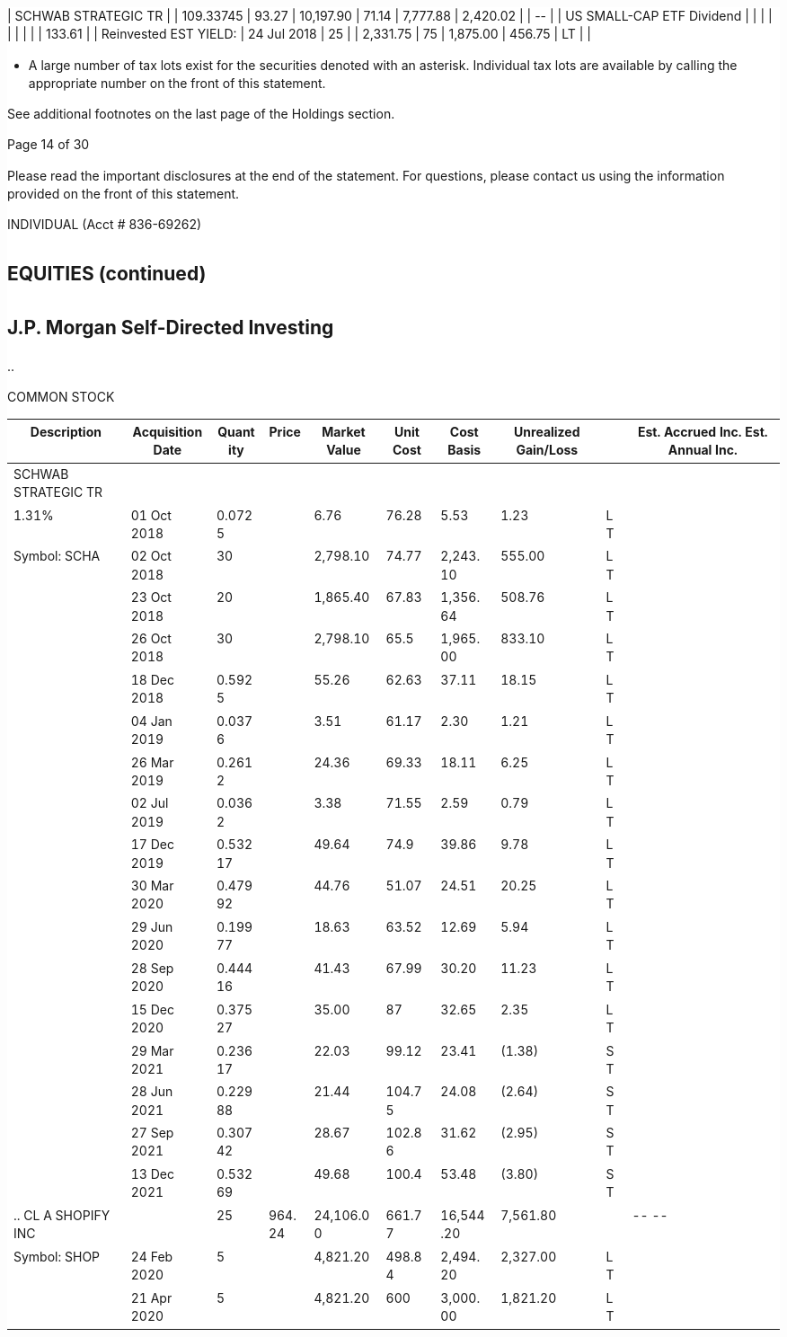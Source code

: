 | SCHWAB STRATEGIC TR                         |                    | 109.33745  | 93.27   | 10,197.90      | 71.14       | 7,777.88     | 2,420.02                |    | --                                   |
| US SMALL-CAP ETF Dividend                   |                    |            |         |                |             |              |                         |    | 133.61                               |
| Reinvested EST YIELD:                       | 24 Jul 2018        | 25         |         | 2,331.75       | 75          | 1,875.00     | 456.75                  | LT |                                      |

* A large number of tax lots exist for the securities denoted with an asterisk. Individual tax lots are available by calling the appropriate number on the front of this statement.

See additional footnotes on the last page of the Holdings section.

Page  14 of 30

Please read the important disclosures at the end of the statement. For questions, please contact us using the information provided on the front of this statement.

INDIVIDUAL  (Acct # 836-69262)

## EQUITIES (continued)

## J.P. Morgan Self-Directed Investing

..

COMMON STOCK

| Description                           | Acquisition Date   | Quantity   | Price   | Market Value   | Unit Cost   | Cost Basis   | Unrealized  Gain/Loss   |    | Est. Accrued Inc. Est. Annual Inc.   |
|---------------------------------------|--------------------|------------|---------|----------------|-------------|--------------|-------------------------|----|--------------------------------------|
| SCHWAB STRATEGIC TR                   |                    |            |         |                |             |              |                         |    |                                      |
| 1.31%                                 | 01 Oct 2018        | 0.0725     |         | 6.76           | 76.28       | 5.53         | 1.23                    | LT |                                      |
| Symbol: SCHA                          | 02 Oct 2018        | 30         |         | 2,798.10       | 74.77       | 2,243.10     | 555.00                  | LT |                                      |
|                                       | 23 Oct 2018        | 20         |         | 1,865.40       | 67.83       | 1,356.64     | 508.76                  | LT |                                      |
|                                       | 26 Oct 2018        | 30         |         | 2,798.10       | 65.5        | 1,965.00     | 833.10                  | LT |                                      |
|                                       | 18 Dec 2018        | 0.5925     |         | 55.26          | 62.63       | 37.11        | 18.15                   | LT |                                      |
|                                       | 04 Jan 2019        | 0.0376     |         | 3.51           | 61.17       | 2.30         | 1.21                    | LT |                                      |
|                                       | 26 Mar 2019        | 0.2612     |         | 24.36          | 69.33       | 18.11        | 6.25                    | LT |                                      |
|                                       | 02 Jul 2019        | 0.0362     |         | 3.38           | 71.55       | 2.59         | 0.79                    | LT |                                      |
|                                       | 17 Dec 2019        | 0.53217    |         | 49.64          | 74.9        | 39.86        | 9.78                    | LT |                                      |
|                                       | 30 Mar 2020        | 0.47992    |         | 44.76          | 51.07       | 24.51        | 20.25                   | LT |                                      |
|                                       | 29 Jun 2020        | 0.19977    |         | 18.63          | 63.52       | 12.69        | 5.94                    | LT |                                      |
|                                       | 28 Sep 2020        | 0.44416    |         | 41.43          | 67.99       | 30.20        | 11.23                   | LT |                                      |
|                                       | 15 Dec 2020        | 0.37527    |         | 35.00          | 87          | 32.65        | 2.35                    | LT |                                      |
|                                       | 29 Mar 2021        | 0.23617    |         | 22.03          | 99.12       | 23.41        | (1.38)                  | ST |                                      |
|                                       | 28 Jun 2021        | 0.22988    |         | 21.44          | 104.75      | 24.08        | (2.64)                  | ST |                                      |
|                                       | 27 Sep 2021        | 0.30742    |         | 28.67          | 102.86      | 31.62        | (2.95)                  | ST |                                      |
|                                       | 13 Dec 2021        | 0.53269    |         | 49.68          | 100.4       | 53.48        | (3.80)                  | ST |                                      |
| .. CL A SHOPIFY INC                   |                    | 25         | 964.24  | 24,106.00      | 661.77      | 16,544.20    | 7,561.80                |    | -- --                                |
| Symbol: SHOP                          | 24 Feb 2020        | 5          |         | 4,821.20       | 498.84      | 2,494.20     | 2,327.00                | LT |                                      |
|                                       | 21 Apr 2020        | 5          |         | 4,821.20       | 600         | 3,000.00     | 1,821.20                | LT |                                      |